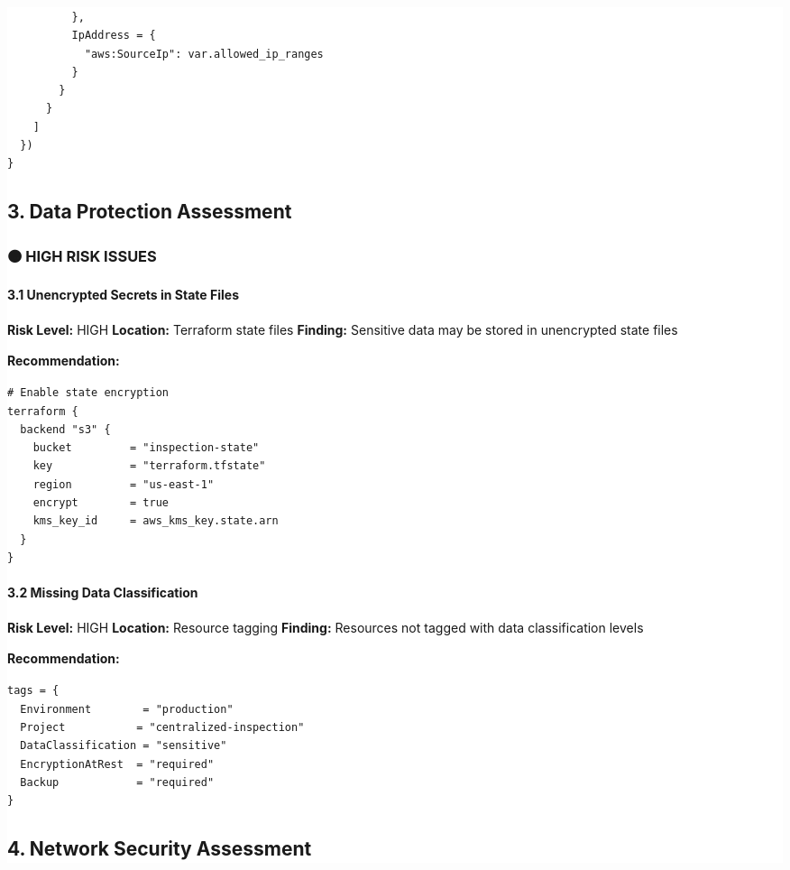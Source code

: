 ```hcl
          },
          IpAddress = {
            "aws:SourceIp": var.allowed_ip_ranges
          }
        }
      }
    ]
  })
}
```

## 3. Data Protection Assessment

### 🟠 HIGH RISK ISSUES

#### 3.1 Unencrypted Secrets in State Files
**Risk Level:** HIGH
**Location:** Terraform state files
**Finding:** Sensitive data may be stored in unencrypted state files

**Recommendation:**
```hcl
# Enable state encryption
terraform {
  backend "s3" {
    bucket         = "inspection-state"
    key            = "terraform.tfstate"
    region         = "us-east-1"
    encrypt        = true
    kms_key_id     = aws_kms_key.state.arn
  }
}
```

#### 3.2 Missing Data Classification
**Risk Level:** HIGH
**Location:** Resource tagging
**Finding:** Resources not tagged with data classification levels

**Recommendation:**
```hcl
tags = {
  Environment        = "production"
  Project           = "centralized-inspection"
  DataClassification = "sensitive"
  EncryptionAtRest  = "required"
  Backup            = "required"
}
```

## 4. Network Security Assessment
